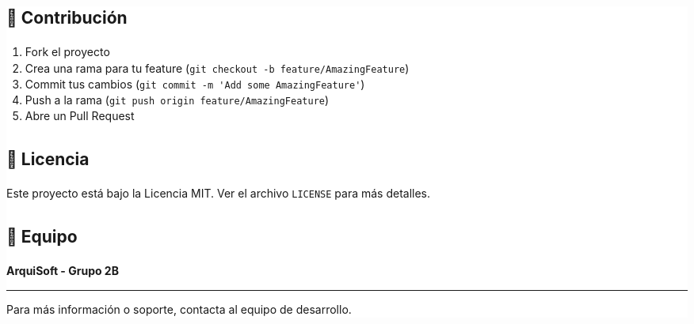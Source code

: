 ## 🤝 Contribución

1. Fork el proyecto
2. Crea una rama para tu feature (`git checkout -b feature/AmazingFeature`)
3. Commit tus cambios (`git commit -m 'Add some AmazingFeature'`)
4. Push a la rama (`git push origin feature/AmazingFeature`)
5. Abre un Pull Request

## 📄 Licencia

Este proyecto está bajo la Licencia MIT. Ver el archivo `LICENSE` para más
detalles.

## 👥 Equipo

**ArquiSoft - Grupo 2B**

---

Para más información o soporte, contacta al equipo de desarrollo.
